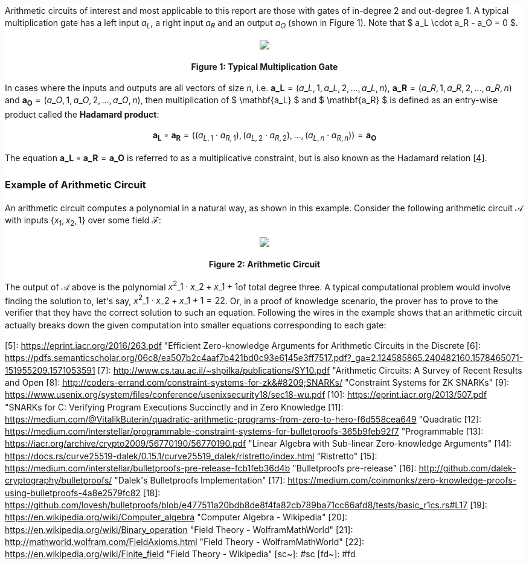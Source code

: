 
Arithmetic circuits of interest and most applicable to this report are those with gates of in-degree 2 and out-degree 1.
A typical multiplication gate has a left input $a_L$, a right input $a_R$ and
an output $a_O$ (shown in Figure&nbsp;1). Note that $ a_L \cdot a_R - a_O = 0 $.


<p align="center"><img src="/images/cryptography/r1cs-bulletproofs/basic-multiplication-gate.png" width="170" /></p>
<div align="center"><b>Figure 1: Typical Multiplication Gate</b></div>

In cases where the inputs and outputs are all vectors of size
$n$, i.e.
$\mathbf{a\_L} = ( a\_{L, 1}, a\_{L, 2}, \dots, a\_{L, n})$,
$\mathbf{a\_R} = ( a\_{R, 1}, a\_{R, 2}, \dots, a\_{R, n})$
and
$\mathbf{a_O} = ( a\_{O, 1}, a\_{O, 2}, \dots, a\_{O, n})$,
then multiplication of
$ \mathbf{a\_L} $
and
$ \mathbf{a\_R} $
is defined as an entry-wise
product called the **Hadamard product**:

$$
\mathbf{a_L}\circ \mathbf{a_R} = \big(( a_{L, 1} \cdot a_{R, 1} ), ( a_{L, 2} \cdot a_{R, 2} ), \dots, ( a_{L, n} \cdot
a_{R, n} ) \big) = \mathbf{a_O}
$$

The equation ${ \mathbf{a\_L}\circ \mathbf{a\_R} = \mathbf{a\_O} }$
is referred to as a multiplicative constraint,
but is also known as the Hadamard relation [[4]].


### Example of Arithmetic Circuit

An arithmetic circuit computes a polynomial in a natural way, as shown in this example. Consider the following
arithmetic circuit $\mathcal{A}$ with inputs $\lbrace x_1, x_2, 1 \rbrace$ over some field $\mathcal{F}​$:


<p align="center"><img src="/images/cryptography/r1cs-bulletproofs/polynomial-eg-ac.png" width="400" /></p>
<div align="center"><b>Figure 2: Arithmetic Circuit</b></div>


The output of $\mathcal{A}​$ above is the polynomial $x^2\_1 \cdot x\_2 + x\_1 + 1 ​$ of total degree three. A typical
computational problem would involve finding the solution to, let's say, $x^2\_1 \cdot x\_2 + x\_1 + 1 = 22​$. Or, in a
proof of knowledge scenario, the prover has to prove to the verifier that they have the correct solution to such an
equation. Following the wires in the example shows that an arithmetic circuit actually breaks down the given computation
into smaller equations corresponding to each gate:


[1]: https://electriccoin.co/blog/snark-explain5/ "Explaining SNARKs Part V: From Computations to Polynomials"
[2]: https://medium.com/@cathieyun/building-on-bulletproofs-2faa58af0ba8 "Building on Bulletproofs"
[3]: https://doc-internal.dalek.rs/bulletproofs/notes/r1cs_proof/index.html "Module Bulletproofs::Notes::r1cs_proof"
[4]: http://web.stanford.edu/~buenz/pubs/bulletproofs.pdf "Bulletproofs: Short Proofs for Confidential Transactions and More"
[5]: https://eprint.iacr.org/2016/263.pdf "Efficient Zero-knowledge Arguments for Arithmetic Circuits in the Discrete
[6]: https://pdfs.semanticscholar.org/06c8/ea507b2c4aaf7b421bd0c93e6145e3ff7517.pdf?_ga=2.124585865.240482160.1578465071-151955209.1571053591
[7]: http://www.cs.tau.ac.il/~shpilka/publications/SY10.pdf "Arithmetic Circuits: A Survey of Recent Results and Open
[8]: http://coders-errand.com/constraint-systems-for-zk&#8209;SNARKs/ "Constraint Systems for ZK SNARKs"
[9]: https://www.usenix.org/system/files/conference/usenixsecurity18/sec18-wu.pdf
[10]: https://eprint.iacr.org/2013/507.pdf "SNARKs for C: Verifying Program Executions Succinctly and in Zero Knowledge
[11]: https://medium.com/@VitalikButerin/quadratic-arithmetic-programs-from-zero-to-hero-f6d558cea649 "Quadratic
[12]: https://medium.com/interstellar/programmable-constraint-systems-for-bulletproofs-365b9feb92f7 "Programmable
[13]: https://iacr.org/archive/crypto2009/56770190/56770190.pdf "Linear Algebra with Sub-linear Zero-knowledge Arguments"
[14]: https://docs.rs/curve25519-dalek/0.15.1/curve25519_dalek/ristretto/index.html "Ristretto"
[15]: https://medium.com/interstellar/bulletproofs-pre-release-fcb1feb36d4b "Bulletproofs pre-release"
[16]: http://github.com/dalek-cryptography/bulletproofs/ "Dalek&#39;s Bulletproofs Implementation"
[17]: https://medium.com/coinmonks/zero-knowledge-proofs-using-bulletproofs-4a8e2579fc82
[18]: https://github.com/lovesh/bulletproofs/blob/e477511a20bdb8de8f4fa82cb789ba71cc66afd8/tests/basic_r1cs.rs#L17
[19]: https://en.wikipedia.org/wiki/Computer_algebra "Computer Algebra - Wikipedia"
[20]: https://en.wikipedia.org/wiki/Binary_operation "Field Theory - WolframMathWorld"
[21]: http://mathworld.wolfram.com/FieldAxioms.html "Field Theory - WolframMathWorld"
[22]: https://en.wikipedia.org/wiki/Finite_field "Field Theory - Wikipedia"
[sc~]: #sc
[fd~]: #fd